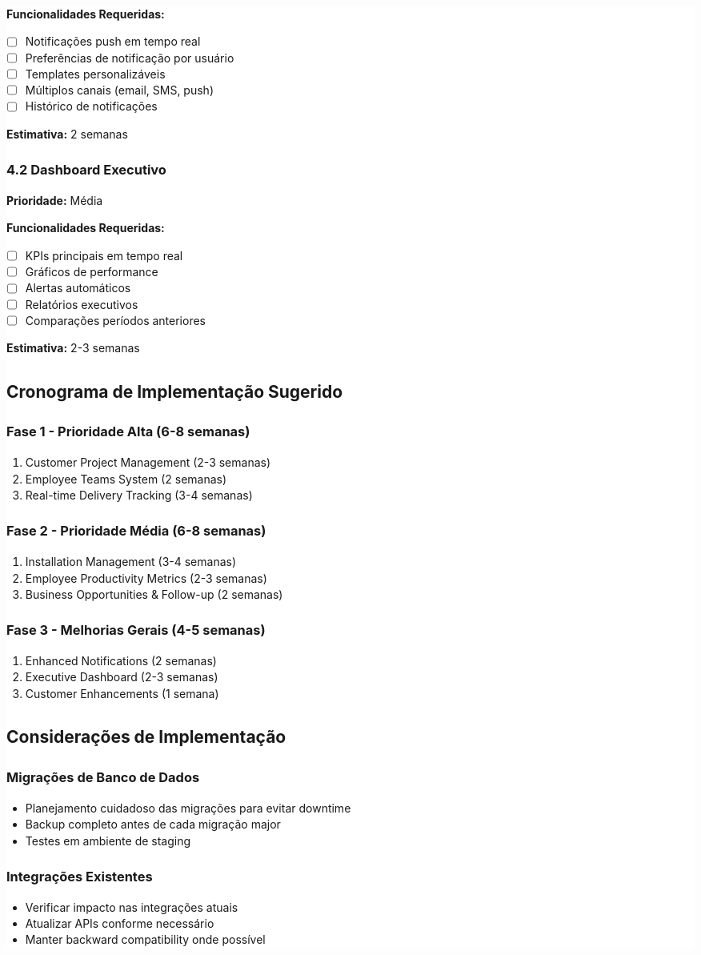 **Funcionalidades Requeridas:**
- [ ] Notificações push em tempo real
- [ ] Preferências de notificação por usuário
- [ ] Templates personalizáveis
- [ ] Múltiplos canais (email, SMS, push)
- [ ] Histórico de notificações

**Estimativa:** 2 semanas

### 4.2 Dashboard Executivo
**Prioridade:** Média

**Funcionalidades Requeridas:**
- [ ] KPIs principais em tempo real
- [ ] Gráficos de performance
- [ ] Alertas automáticos
- [ ] Relatórios executivos
- [ ] Comparações períodos anteriores

**Estimativa:** 2-3 semanas

## Cronograma de Implementação Sugerido

### Fase 1 - Prioridade Alta (6-8 semanas)
1. Customer Project Management (2-3 semanas)
2. Employee Teams System (2 semanas)
3. Real-time Delivery Tracking (3-4 semanas)

### Fase 2 - Prioridade Média (6-8 semanas)
1. Installation Management (3-4 semanas)
2. Employee Productivity Metrics (2-3 semanas)
3. Business Opportunities & Follow-up (2 semanas)

### Fase 3 - Melhorias Gerais (4-5 semanas)
1. Enhanced Notifications (2 semanas)
2. Executive Dashboard (2-3 semanas)
3. Customer Enhancements (1 semana)

## Considerações de Implementação

### Migrações de Banco de Dados
- Planejamento cuidadoso das migrações para evitar downtime
- Backup completo antes de cada migração major
- Testes em ambiente de staging

### Integrações Existentes
- Verificar impacto nas integrações atuais
- Atualizar APIs conforme necessário
- Manter backward compatibility onde possível
